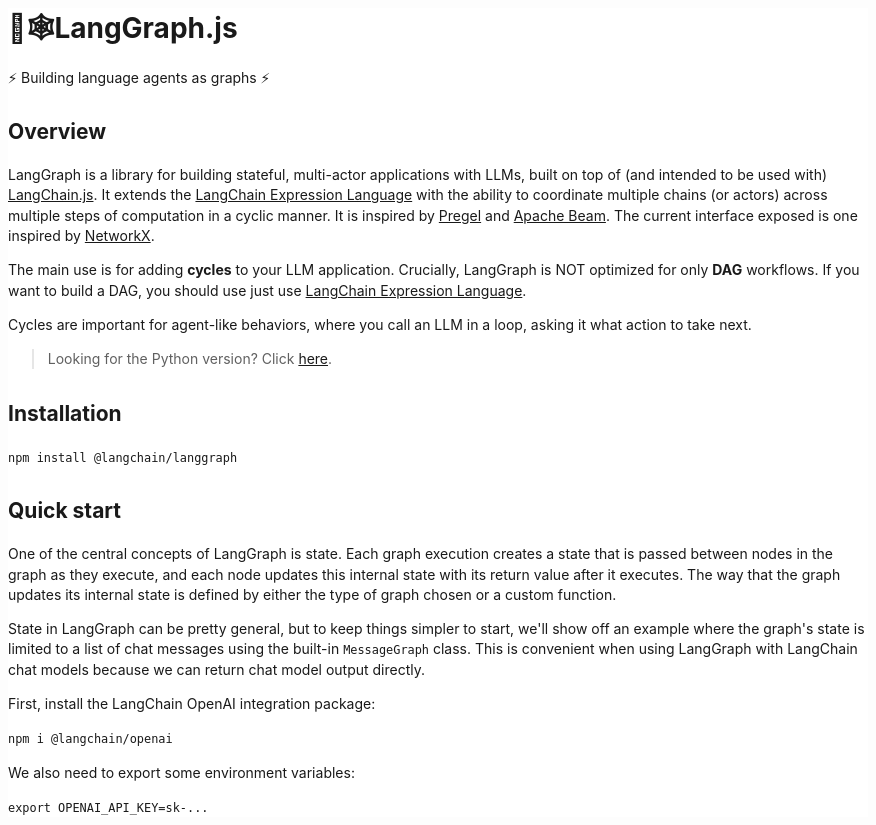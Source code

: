# 🦜🕸️LangGraph.js

⚡ Building language agents as graphs ⚡

## Overview

LangGraph is a library for building stateful, multi-actor applications with LLMs, built on top of (and intended to be used with) [LangChain.js](https://github.com/langchain-ai/langchainjs). 
It extends the [LangChain Expression Language](https://js.langchain.com/docs/expression_language/) with the ability to coordinate multiple chains (or actors) across multiple steps of computation in a cyclic manner. 
It is inspired by [Pregel](https://research.google/pubs/pub37252/) and [Apache Beam](https://beam.apache.org/).
The current interface exposed is one inspired by [NetworkX](https://networkx.org/documentation/latest/).

The main use is for adding **cycles** to your LLM application.
Crucially, LangGraph is NOT optimized for only **DAG** workflows.
If you want to build a DAG, you should use just use [LangChain Expression Language](https://js.langchain.com/docs/expression_language/).

Cycles are important for agent-like behaviors, where you call an LLM in a loop, asking it what action to take next.

> Looking for the Python version? Click [here](https://github.com/langchain-ai/langgraph).

## Installation

```bash
npm install @langchain/langgraph
```

## Quick start

One of the central concepts of LangGraph is state. Each graph execution creates a state that is passed between nodes in the graph as they execute, and each node updates this internal state with its return value after it executes. The way that the graph updates its internal state is defined by either the type of graph chosen or a custom function.

State in LangGraph can be pretty general, but to keep things simpler to start, we'll show off an example where the graph's state is limited to a list of chat messages using the built-in `MessageGraph` class. This is convenient when using LangGraph with LangChain chat models because we can return chat model output directly.

First, install the LangChain OpenAI integration package:

```shell
npm i @langchain/openai
```

We also need to export some environment variables:

```shell
export OPENAI_API_KEY=sk-...
```
